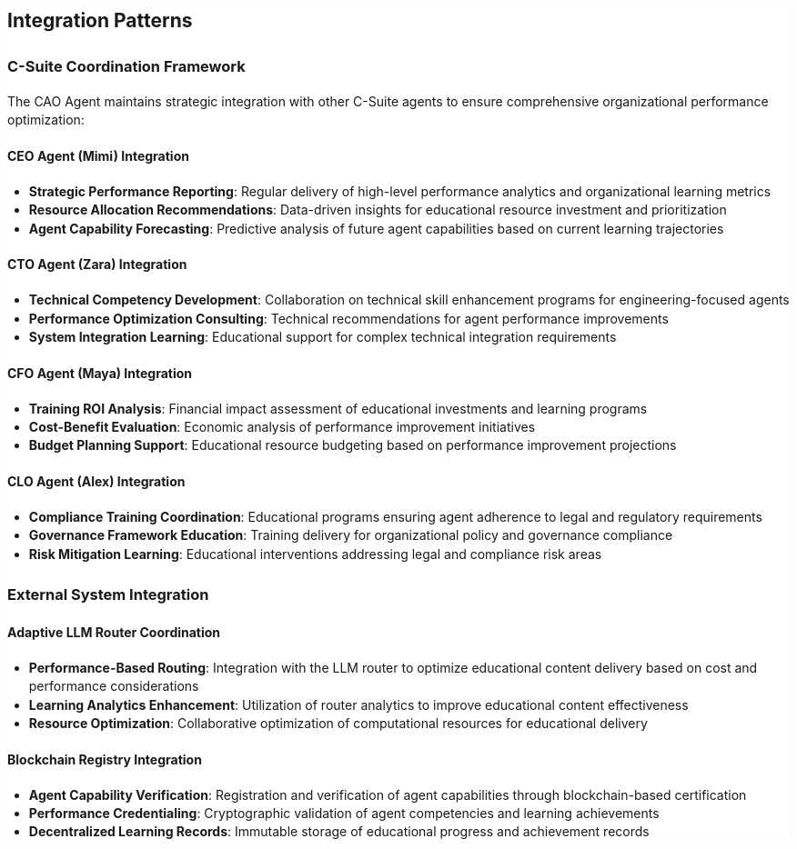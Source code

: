 ## Integration Patterns

### C-Suite Coordination Framework

The CAO Agent maintains strategic integration with other C-Suite agents to ensure comprehensive organizational performance optimization:

#### CEO Agent (Mimi) Integration
- **Strategic Performance Reporting**: Regular delivery of high-level performance analytics and organizational learning metrics
- **Resource Allocation Recommendations**: Data-driven insights for educational resource investment and prioritization
- **Agent Capability Forecasting**: Predictive analysis of future agent capabilities based on current learning trajectories

#### CTO Agent (Zara) Integration
- **Technical Competency Development**: Collaboration on technical skill enhancement programs for engineering-focused agents
- **Performance Optimization Consulting**: Technical recommendations for agent performance improvements
- **System Integration Learning**: Educational support for complex technical integration requirements

#### CFO Agent (Maya) Integration
- **Training ROI Analysis**: Financial impact assessment of educational investments and learning programs
- **Cost-Benefit Evaluation**: Economic analysis of performance improvement initiatives
- **Budget Planning Support**: Educational resource budgeting based on performance improvement projections

#### CLO Agent (Alex) Integration
- **Compliance Training Coordination**: Educational programs ensuring agent adherence to legal and regulatory requirements
- **Governance Framework Education**: Training delivery for organizational policy and governance compliance
- **Risk Mitigation Learning**: Educational interventions addressing legal and compliance risk areas

### External System Integration

#### Adaptive LLM Router Coordination
- **Performance-Based Routing**: Integration with the LLM router to optimize educational content delivery based on cost and performance considerations
- **Learning Analytics Enhancement**: Utilization of router analytics to improve educational content effectiveness
- **Resource Optimization**: Collaborative optimization of computational resources for educational delivery

#### Blockchain Registry Integration
- **Agent Capability Verification**: Registration and verification of agent capabilities through blockchain-based certification
- **Performance Credentialing**: Cryptographic validation of agent competencies and learning achievements
- **Decentralized Learning Records**: Immutable storage of educational progress and achievement records
